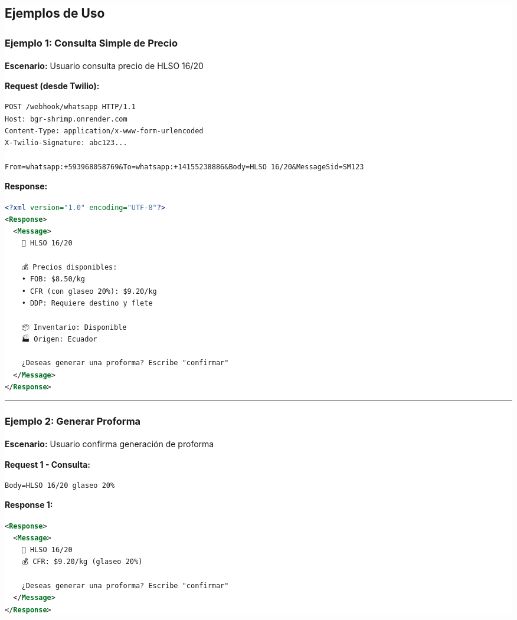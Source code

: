 
## Ejemplos de Uso

### Ejemplo 1: Consulta Simple de Precio

**Escenario:** Usuario consulta precio de HLSO 16/20

**Request (desde Twilio):**
```http
POST /webhook/whatsapp HTTP/1.1
Host: bgr-shrimp.onrender.com
Content-Type: application/x-www-form-urlencoded
X-Twilio-Signature: abc123...

From=whatsapp:+593968058769&To=whatsapp:+14155238886&Body=HLSO 16/20&MessageSid=SM123
```

**Response:**
```xml
<?xml version="1.0" encoding="UTF-8"?>
<Response>
  <Message>
    🦐 HLSO 16/20
    
    💰 Precios disponibles:
    • FOB: $8.50/kg
    • CFR (con glaseo 20%): $9.20/kg
    • DDP: Requiere destino y flete
    
    📦 Inventario: Disponible
    🏭 Origen: Ecuador
    
    ¿Deseas generar una proforma? Escribe "confirmar"
  </Message>
</Response>
```

---

### Ejemplo 2: Generar Proforma

**Escenario:** Usuario confirma generación de proforma

**Request 1 - Consulta:**
```
Body=HLSO 16/20 glaseo 20%
```

**Response 1:**
```xml
<Response>
  <Message>
    🦐 HLSO 16/20
    💰 CFR: $9.20/kg (glaseo 20%)
    
    ¿Deseas generar una proforma? Escribe "confirmar"
  </Message>
</Response>
```

